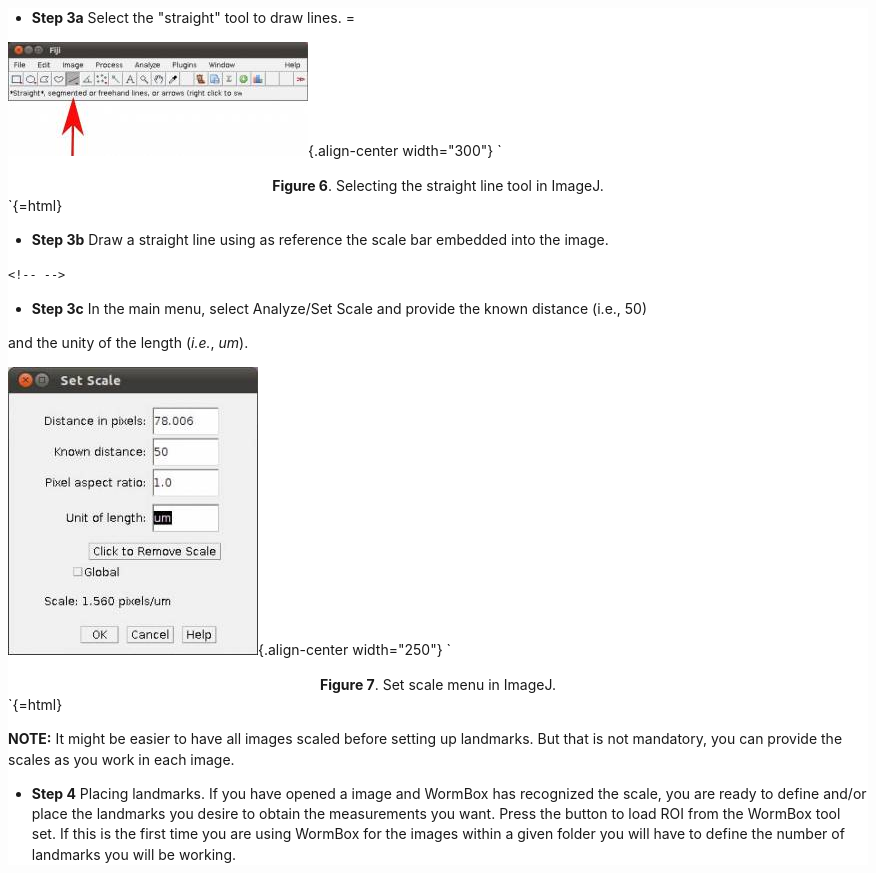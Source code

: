 -   **Step 3a** Select the \"straight\" tool to draw lines. =

![](media/fig_6.jpg){.align-center
width="300"} `
 <center>
  <b>Figure 6</b>. Selecting the straight line tool in ImageJ.
 </center>
`{=html}

-   **Step 3b** Draw a straight line using as reference the scale bar
    embedded into the image.

```{=html}
<!-- -->
```
-   **Step 3c** In the main menu, select Analyze/Set Scale and provide
    the known distance (i.e., 50)

and the unity of the length (*i.e.*, *um*).

![](media/fig_7.jpg){.align-center
width="250"} `
 <center>
  <b>Figure 7</b>. Set scale menu in ImageJ.
 </center>
`{=html}

**NOTE:** It might be easier to have all images scaled before setting up
landmarks. But that is not mandatory, you can provide the scales as you
work in each image.

-   **Step 4** Placing landmarks. If you have opened a image and WormBox
    has recognized the scale, you are ready to define and/or place the
    landmarks you desire to obtain the measurements you want. Press the
    button to load ROI from the WormBox tool set. If this is the first
    time you are using WormBox for the images within a given folder you
    will have to define the number of landmarks you will be working.
